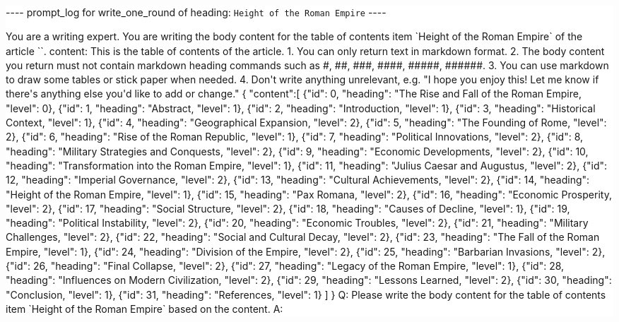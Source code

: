 
---- prompt_log for write_one_round of heading: `Height of the Roman Empire` ----

<role>
You are a writing expert.
</role>
<rule>
You are writing the body content for the table of contents item `Height of the Roman Empire` of the article `<The Rise and Fall of the Roman Empire>`.
content: This is the table of contents of the article.
</rule>
<constraints>
1. You can only return text in markdown format.
2. The body content you return must not contain markdown heading commands such as #, ##, ###, ####, #####, ######.
3. You can use markdown to draw some tables or stick paper when needed.
4. Don't write anything unrelevant, e.g. "I hope you enjoy this! Let me know if there's anything else you'd like to add or change."
</constraints>
<content>
{
	"content":[
		{"id": 0, "heading": "The Rise and Fall of the Roman Empire, "level": 0},
		{"id": 1, "heading": "Abstract, "level": 1},
		{"id": 2, "heading": "Introduction, "level": 1},
		{"id": 3, "heading": "Historical Context, "level": 1},
		{"id": 4, "heading": "Geographical Expansion, "level": 2},
		{"id": 5, "heading": "The Founding of Rome, "level": 2},
		{"id": 6, "heading": "Rise of the Roman Republic, "level": 1},
		{"id": 7, "heading": "Political Innovations, "level": 2},
		{"id": 8, "heading": "Military Strategies and Conquests, "level": 2},
		{"id": 9, "heading": "Economic Developments, "level": 2},
		{"id": 10, "heading": "Transformation into the Roman Empire, "level": 1},
		{"id": 11, "heading": "Julius Caesar and Augustus, "level": 2},
		{"id": 12, "heading": "Imperial Governance, "level": 2},
		{"id": 13, "heading": "Cultural Achievements, "level": 2},
		{"id": 14, "heading": "Height of the Roman Empire, "level": 1},
		{"id": 15, "heading": "Pax Romana, "level": 2},
		{"id": 16, "heading": "Economic Prosperity, "level": 2},
		{"id": 17, "heading": "Social Structure, "level": 2},
		{"id": 18, "heading": "Causes of Decline, "level": 1},
		{"id": 19, "heading": "Political Instability, "level": 2},
		{"id": 20, "heading": "Economic Troubles, "level": 2},
		{"id": 21, "heading": "Military Challenges, "level": 2},
		{"id": 22, "heading": "Social and Cultural Decay, "level": 2},
		{"id": 23, "heading": "The Fall of the Roman Empire, "level": 1},
		{"id": 24, "heading": "Division of the Empire, "level": 2},
		{"id": 25, "heading": "Barbarian Invasions, "level": 2},
		{"id": 26, "heading": "Final Collapse, "level": 2},
		{"id": 27, "heading": "Legacy of the Roman Empire, "level": 1},
		{"id": 28, "heading": "Influences on Modern Civilization, "level": 2},
		{"id": 29, "heading": "Lessons Learned, "level": 2},
		{"id": 30, "heading": "Conclusion, "level": 1},
		{"id": 31, "heading": "References, "level": 1}
	]
}
</content>
<task>
Q: Please write the body content for the table of contents item `Height of the Roman Empire` based on the content.
A:
